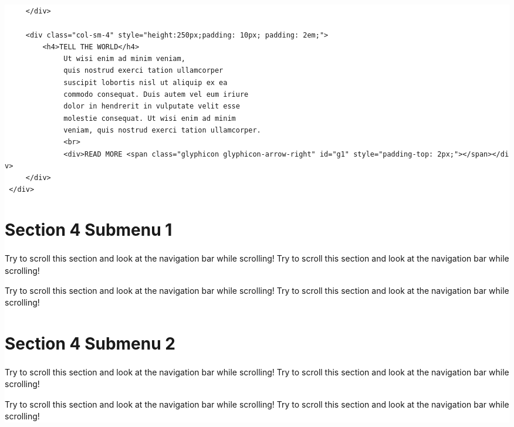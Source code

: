          </div>
         
         <div class="col-sm-4" style="height:250px;padding: 10px; padding: 2em;">
             <h4>TELL THE WORLD</h4> 
                  Ut wisi enim ad minim veniam, 
                  quis nostrud exerci tation ullamcorper
                  suscipit lobortis nisl ut aliquip ex ea
                  commodo consequat. Duis autem vel eum iriure
                  dolor in hendrerit in vulputate velit esse
                  molestie consequat. Ut wisi enim ad minim 
                  veniam, quis nostrud exerci tation ullamcorper.
                  <br>
                  <div>READ MORE <span class="glyphicon glyphicon-arrow-right" id="g1" style="padding-top: 2px;"></span></div>
         </div>  
     </div>
 </div>    
  
<div id="section41" class="container-fluid">
  <h1>Section 4 Submenu 1</h1>
  <p>Try to scroll this section and look at the navigation bar while scrolling! Try to scroll this section and look at the navigation bar while scrolling!</p>
  <p>Try to scroll this section and look at the navigation bar while scrolling! Try to scroll this section and look at the navigation bar while scrolling!</p>
</div>
<div id="section42" class="container-fluid">
  <h1>Section 4 Submenu 2</h1>
  <p>Try to scroll this section and look at the navigation bar while scrolling! Try to scroll this section and look at the navigation bar while scrolling!</p>
  <p>Try to scroll this section and look at the navigation bar while scrolling! Try to scroll this section and look at the navigation bar while scrolling!</p>
</div>

</body>
</html>
